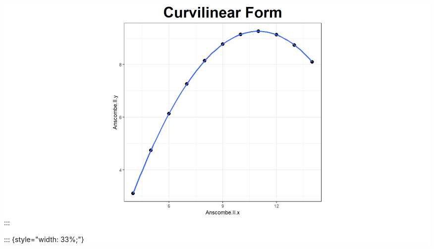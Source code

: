 <img src="Topic-4-Linear-Relationship_files/figure-html/Anscombe-1.png" width="432" style="display: block; margin: auto;" />
:::

::: {style="width: 33%;"}
